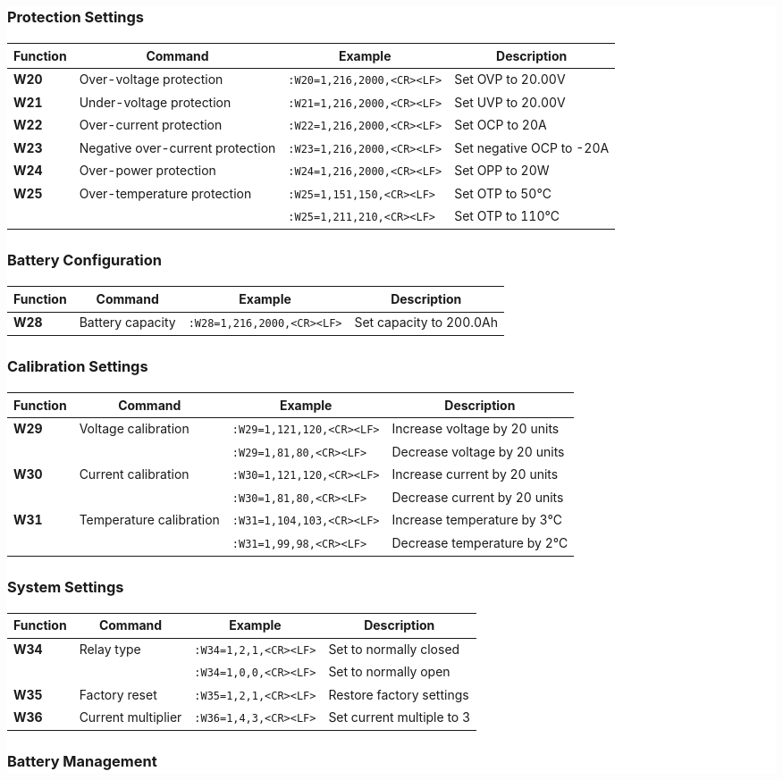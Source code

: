 ### Protection Settings

| Function | Command | Example | Description |
|----------|---------|---------|-------------|
| **W20** | Over-voltage protection | `:W20=1,216,2000,<CR><LF>` | Set OVP to 20.00V |
| **W21** | Under-voltage protection | `:W21=1,216,2000,<CR><LF>` | Set UVP to 20.00V |
| **W22** | Over-current protection | `:W22=1,216,2000,<CR><LF>` | Set OCP to 20A |
| **W23** | Negative over-current protection | `:W23=1,216,2000,<CR><LF>` | Set negative OCP to -20A |
| **W24** | Over-power protection | `:W24=1,216,2000,<CR><LF>` | Set OPP to 20W |
| **W25** | Over-temperature protection | `:W25=1,151,150,<CR><LF>` | Set OTP to 50℃ |
| | | `:W25=1,211,210,<CR><LF>` | Set OTP to 110℃ |

### Battery Configuration

| Function | Command | Example | Description |
|----------|---------|---------|-------------|
| **W28** | Battery capacity | `:W28=1,216,2000,<CR><LF>` | Set capacity to 200.0Ah |

### Calibration Settings

| Function | Command | Example | Description |
|----------|---------|---------|-------------|
| **W29** | Voltage calibration | `:W29=1,121,120,<CR><LF>` | Increase voltage by 20 units |
| | | `:W29=1,81,80,<CR><LF>` | Decrease voltage by 20 units |
| **W30** | Current calibration | `:W30=1,121,120,<CR><LF>` | Increase current by 20 units |
| | | `:W30=1,81,80,<CR><LF>` | Decrease current by 20 units |
| **W31** | Temperature calibration | `:W31=1,104,103,<CR><LF>` | Increase temperature by 3℃ |
| | | `:W31=1,99,98,<CR><LF>` | Decrease temperature by 2℃ |

### System Settings

| Function | Command | Example | Description |
|----------|---------|---------|-------------|
| **W34** | Relay type | `:W34=1,2,1,<CR><LF>` | Set to normally closed |
| | | `:W34=1,0,0,<CR><LF>` | Set to normally open |
| **W35** | Factory reset | `:W35=1,2,1,<CR><LF>` | Restore factory settings |
| **W36** | Current multiplier | `:W36=1,4,3,<CR><LF>` | Set current multiple to 3 |

### Battery Management
